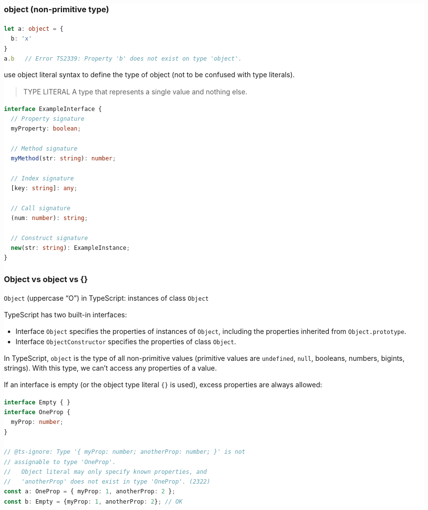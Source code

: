 ### object (non-primitive type) 

```ts
let a: object = {
  b: 'x'
}
a.b   // Error TS2339: Property 'b' does not exist on type 'object'.
```

use object literal syntax to define the type of object (not to be confused with type literals). 

> TYPE LITERAL
> A type that represents a single value and nothing else.

```ts
interface ExampleInterface {
  // Property signature
  myProperty: boolean;

  // Method signature
  myMethod(str: string): number;

  // Index signature
  [key: string]: any;

  // Call signature
  (num: number): string;

  // Construct signature
  new(str: string): ExampleInstance; 
}
```

### Object vs object vs {}

`Object` (uppercase “O”) in TypeScript: instances of class `Object`

TypeScript has two built-in interfaces:

- Interface `Object` specifies the properties of instances of `Object`, including the properties inherited from `Object.prototype`.
- Interface `ObjectConstructor` specifies the properties of class `Object`.

In TypeScript, `object` is the type of all non-primitive values (primitive values are `undefined`, `null`, booleans, numbers, bigints, strings). With this type, we can’t access any properties of a value.

If an interface is empty (or the object type literal `{}` is used), excess properties are always allowed:

```ts
interface Empty { }
interface OneProp {
  myProp: number;
}

// @ts-ignore: Type '{ myProp: number; anotherProp: number; }' is not
// assignable to type 'OneProp'.
//   Object literal may only specify known properties, and
//   'anotherProp' does not exist in type 'OneProp'. (2322)
const a: OneProp = { myProp: 1, anotherProp: 2 };
const b: Empty = {myProp: 1, anotherProp: 2}; // OK
```
